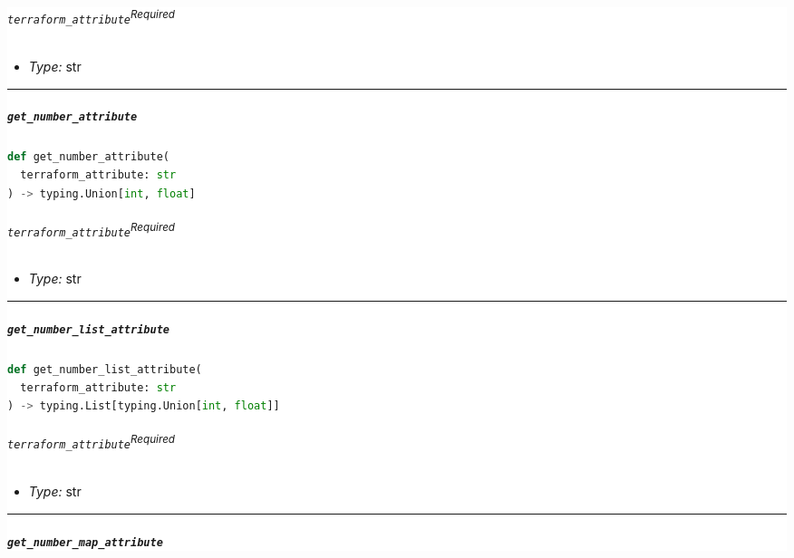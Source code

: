 ###### `terraform_attribute`<sup>Required</sup> <a name="terraform_attribute" id="@cdktf/provider-cloudflare.accessMutualTlsHostnameSettings.AccessMutualTlsHostnameSettingsSettingsOutputReference.getListAttribute.parameter.terraformAttribute"></a>

- *Type:* str

---

##### `get_number_attribute` <a name="get_number_attribute" id="@cdktf/provider-cloudflare.accessMutualTlsHostnameSettings.AccessMutualTlsHostnameSettingsSettingsOutputReference.getNumberAttribute"></a>

```python
def get_number_attribute(
  terraform_attribute: str
) -> typing.Union[int, float]
```

###### `terraform_attribute`<sup>Required</sup> <a name="terraform_attribute" id="@cdktf/provider-cloudflare.accessMutualTlsHostnameSettings.AccessMutualTlsHostnameSettingsSettingsOutputReference.getNumberAttribute.parameter.terraformAttribute"></a>

- *Type:* str

---

##### `get_number_list_attribute` <a name="get_number_list_attribute" id="@cdktf/provider-cloudflare.accessMutualTlsHostnameSettings.AccessMutualTlsHostnameSettingsSettingsOutputReference.getNumberListAttribute"></a>

```python
def get_number_list_attribute(
  terraform_attribute: str
) -> typing.List[typing.Union[int, float]]
```

###### `terraform_attribute`<sup>Required</sup> <a name="terraform_attribute" id="@cdktf/provider-cloudflare.accessMutualTlsHostnameSettings.AccessMutualTlsHostnameSettingsSettingsOutputReference.getNumberListAttribute.parameter.terraformAttribute"></a>

- *Type:* str

---

##### `get_number_map_attribute` <a name="get_number_map_attribute" id="@cdktf/provider-cloudflare.accessMutualTlsHostnameSettings.AccessMutualTlsHostnameSettingsSettingsOutputReference.getNumberMapAttribute"></a>
